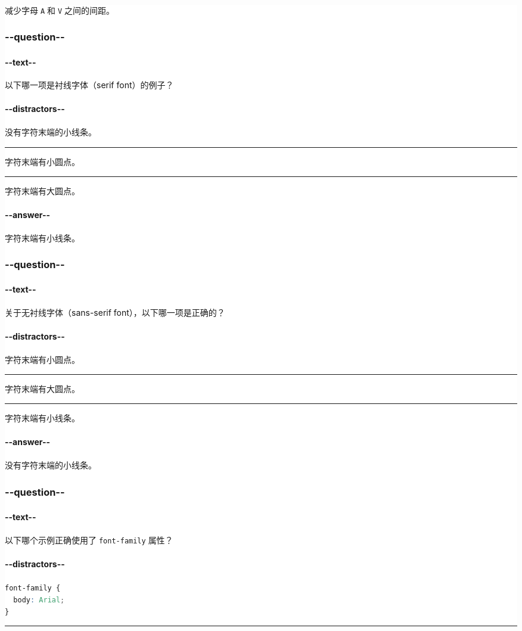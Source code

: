 减少字母 `A` 和 `V` 之间的间距。

### --question--

#### --text--

以下哪一项是衬线字体（serif font）的例子？

#### --distractors--

没有字符末端的小线条。

---

字符末端有小圆点。

---

字符末端有大圆点。

#### --answer--

字符末端有小线条。

### --question--

#### --text--

关于无衬线字体（sans-serif font），以下哪一项是正确的？

#### --distractors--

字符末端有小圆点。

---

字符末端有大圆点。

---

字符末端有小线条。

#### --answer--

没有字符末端的小线条。

### --question--

#### --text--

以下哪个示例正确使用了 `font-family` 属性？

#### --distractors--

```css
font-family {
  body: Arial;
}
```

---